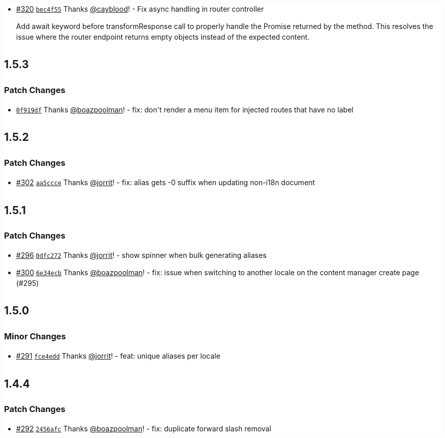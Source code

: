- [#320](https://github.com/pluginpal/strapi-webtools/pull/320) [`bec4f55`](https://github.com/pluginpal/strapi-webtools/commit/bec4f55c35b4676bd929de63d5671a41069985c6) Thanks [@cayblood](https://github.com/cayblood)! - Fix async handling in router controller

  Add await keyword before transformResponse call to properly handle the Promise returned by the method. This resolves the issue where the router endpoint returns empty objects instead of the expected content.

## 1.5.3

### Patch Changes

- [`0f919df`](https://github.com/pluginpal/strapi-webtools/commit/0f919dfd785e4f19bfdf4c598f8acce1e5db31fa) Thanks [@boazpoolman](https://github.com/boazpoolman)! - fix: don't render a menu item for injected routes that have no label

## 1.5.2

### Patch Changes

- [#302](https://github.com/pluginpal/strapi-webtools/pull/302) [`aa5ccce`](https://github.com/pluginpal/strapi-webtools/commit/aa5ccce050ad1ac8a84f91ddde7b937492e9c746) Thanks [@jorrit](https://github.com/jorrit)! - fix: alias gets -0 suffix when updating non-i18n document

## 1.5.1

### Patch Changes

- [#296](https://github.com/pluginpal/strapi-webtools/pull/296) [`0dfc272`](https://github.com/pluginpal/strapi-webtools/commit/0dfc2724818438586278428080d7a2919edc7387) Thanks [@jorrit](https://github.com/jorrit)! - show spinner when bulk generating aliases

- [#300](https://github.com/pluginpal/strapi-webtools/pull/300) [`6e34ecb`](https://github.com/pluginpal/strapi-webtools/commit/6e34ecbe3f3a8296a3f40b5d8bf9bb9729f2c475) Thanks [@boazpoolman](https://github.com/boazpoolman)! - fix: issue when switching to another locale on the content manager create page (#295)

## 1.5.0

### Minor Changes

- [#291](https://github.com/pluginpal/strapi-webtools/pull/291) [`fce4edd`](https://github.com/pluginpal/strapi-webtools/commit/fce4edd0fecb5d1bf9c4aba43d1b7c61a34ca2b9) Thanks [@jorrit](https://github.com/jorrit)! - feat: unique aliases per locale

## 1.4.4

### Patch Changes

- [#292](https://github.com/pluginpal/strapi-webtools/pull/292) [`2456afc`](https://github.com/pluginpal/strapi-webtools/commit/2456afc9f2359b32b26a2067dabf2158579bf477) Thanks [@boazpoolman](https://github.com/boazpoolman)! - fix: duplicate forward slash removal
